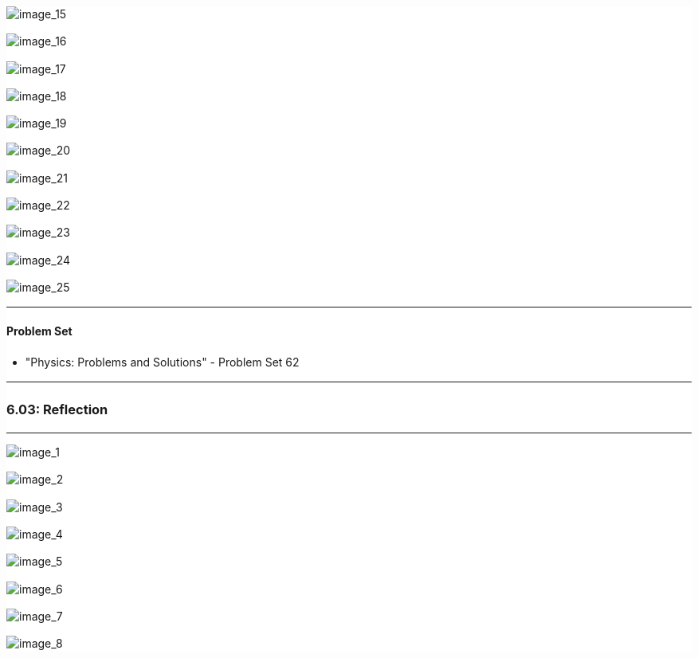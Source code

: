 ![image_15](6%20-%20Light/6-02%20-%20Diffraction%20and%20Interference/image_15.png)

![image_16](6%20-%20Light/6-02%20-%20Diffraction%20and%20Interference/image_16.png)

![image_17](6%20-%20Light/6-02%20-%20Diffraction%20and%20Interference/image_17.png)

![image_18](6%20-%20Light/6-02%20-%20Diffraction%20and%20Interference/image_18.png)

![image_19](6%20-%20Light/6-02%20-%20Diffraction%20and%20Interference/image_19.png)

![image_20](6%20-%20Light/6-02%20-%20Diffraction%20and%20Interference/image_20.png)

![image_21](6%20-%20Light/6-02%20-%20Diffraction%20and%20Interference/image_21.png)

![image_22](6%20-%20Light/6-02%20-%20Diffraction%20and%20Interference/image_22.png)

![image_23](6%20-%20Light/6-02%20-%20Diffraction%20and%20Interference/image_23.png)

![image_24](6%20-%20Light/6-02%20-%20Diffraction%20and%20Interference/image_24.png)

![image_25](6%20-%20Light/6-02%20-%20Diffraction%20and%20Interference/image_25.png)

---

#### Problem Set

* "Physics: Problems and Solutions" - Problem Set 62

---

### 6.03: Reflection

---

![image_1](6%20-%20Light/6-03%20-%20Reflection/image_1.png)

![image_2](6%20-%20Light/6-03%20-%20Reflection/image_2.png)

![image_3](6%20-%20Light/6-03%20-%20Reflection/image_3.png)

![image_4](6%20-%20Light/6-03%20-%20Reflection/image_4.png)

![image_5](6%20-%20Light/6-03%20-%20Reflection/image_5.png)

![image_6](6%20-%20Light/6-03%20-%20Reflection/image_6.png)

![image_7](6%20-%20Light/6-03%20-%20Reflection/image_7.png)

![image_8](6%20-%20Light/6-03%20-%20Reflection/image_8.png)
